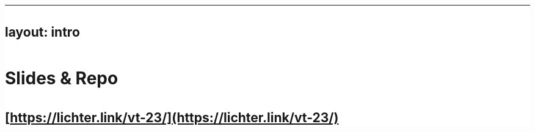 <template v-slot:right>

* <mdi-account-check class="dark:text-green-100 text-green-700" /> **Web Engineering Consultant**
* <mdi-microphone /> Speaker & Instructor
* <logos-nuxt-icon /> Nuxt.js Team
* <mdi-twitter class="text-blue-400" /><mdi-youtube class="text-red-500" /><mdi-twitch class="text-purple-700" /> @TheAlexLichter
* <mdi-web /> [https://lichter.io](https://lichter.io)
* <mdi-github /> [manniL](https://github.com/manniL)

</template>

<style>
  ul {
    @apply space-y-2 mt-10 text-xl h-full;
  }
</style>

---
layout: intro
---

# Slides & Repo

## [https://lichter.link/vt-23/](https://lichter.link/vt-23/)

<div class="flex justify-around">
<Qrcode url="https://lichter.link/vt-23/" class="mt-8 mx-auto" note="Slides" />
</div>